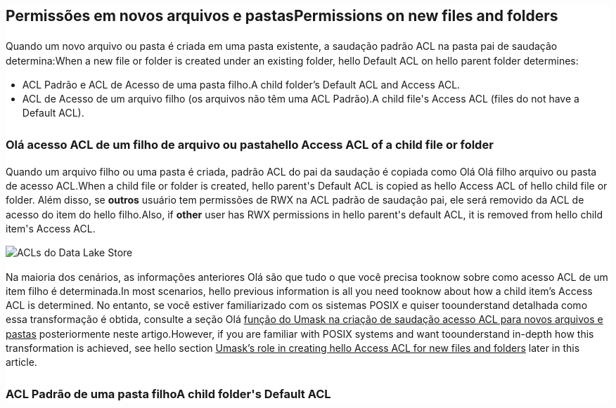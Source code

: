 ## <a name="permissions-on-new-files-and-folders"></a><span data-ttu-id="3db5b-245">Permissões em novos arquivos e pastas</span><span class="sxs-lookup"><span data-stu-id="3db5b-245">Permissions on new files and folders</span></span>

<span data-ttu-id="3db5b-246">Quando um novo arquivo ou pasta é criada em uma pasta existente, a saudação padrão ACL na pasta pai de saudação determina:</span><span class="sxs-lookup"><span data-stu-id="3db5b-246">When a new file or folder is created under an existing folder, hello Default ACL on hello parent folder determines:</span></span>

- <span data-ttu-id="3db5b-247">ACL Padrão e ACL de Acesso de uma pasta filho.</span><span class="sxs-lookup"><span data-stu-id="3db5b-247">A child folder’s Default ACL and Access ACL.</span></span>
- <span data-ttu-id="3db5b-248">ACL de Acesso de um arquivo filho (os arquivos não têm uma ACL Padrão).</span><span class="sxs-lookup"><span data-stu-id="3db5b-248">A child file's Access ACL (files do not have a Default ACL).</span></span>

### <a name="hello-access-acl-of-a-child-file-or-folder"></a><span data-ttu-id="3db5b-249">Olá acesso ACL de um filho de arquivo ou pasta</span><span class="sxs-lookup"><span data-stu-id="3db5b-249">hello Access ACL of a child file or folder</span></span>

<span data-ttu-id="3db5b-250">Quando um arquivo filho ou uma pasta é criada, padrão ACL do pai da saudação é copiada como Olá Olá filho arquivo ou pasta de acesso ACL.</span><span class="sxs-lookup"><span data-stu-id="3db5b-250">When a child file or folder is created, hello parent's Default ACL is copied as hello Access ACL of hello child file or folder.</span></span> <span data-ttu-id="3db5b-251">Além disso, se **outros** usuário tem permissões de RWX na ACL padrão de saudação pai, ele será removido da ACL de acesso do item do hello filho.</span><span class="sxs-lookup"><span data-stu-id="3db5b-251">Also, if **other** user has RWX permissions in hello parent's default ACL, it is removed from hello child item's Access ACL.</span></span>

![ACLs do Data Lake Store](./media/data-lake-store-access-control/data-lake-store-acls-child-items-1.png)

<span data-ttu-id="3db5b-253">Na maioria dos cenários, as informações anteriores Olá são que tudo o que você precisa tooknow sobre como acesso ACL de um item filho é determinada.</span><span class="sxs-lookup"><span data-stu-id="3db5b-253">In most scenarios, hello previous information is all you need tooknow about how a child item’s Access ACL is determined.</span></span> <span data-ttu-id="3db5b-254">No entanto, se você estiver familiarizado com os sistemas POSIX e quiser toounderstand detalhada como essa transformação é obtida, consulte a seção Olá [função do Umask na criação de saudação acesso ACL para novos arquivos e pastas](#umasks-role-in-creating-the-access-acl-for-new-files-and-folders) posteriormente neste artigo.</span><span class="sxs-lookup"><span data-stu-id="3db5b-254">However, if you are familiar with POSIX systems and want toounderstand in-depth how this transformation is achieved, see hello section [Umask’s role in creating hello Access ACL for new files and folders](#umasks-role-in-creating-the-access-acl-for-new-files-and-folders) later in this article.</span></span>


### <a name="a-child-folders-default-acl"></a><span data-ttu-id="3db5b-255">ACL Padrão de uma pasta filho</span><span class="sxs-lookup"><span data-stu-id="3db5b-255">A child folder's Default ACL</span></span>
